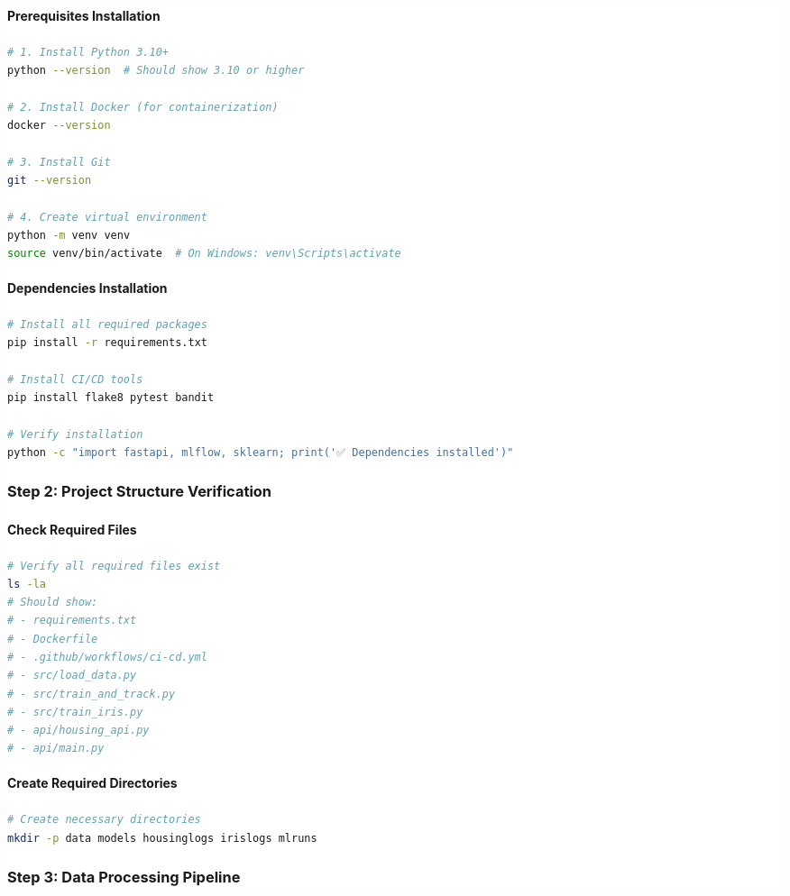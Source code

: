 #### Prerequisites Installation
```bash
# 1. Install Python 3.10+
python --version  # Should show 3.10 or higher

# 2. Install Docker (for containerization)
docker --version

# 3. Install Git
git --version

# 4. Create virtual environment
python -m venv venv
source venv/bin/activate  # On Windows: venv\Scripts\activate
```

#### Dependencies Installation
```bash
# Install all required packages
pip install -r requirements.txt

# Install CI/CD tools
pip install flake8 pytest bandit

# Verify installation
python -c "import fastapi, mlflow, sklearn; print('✅ Dependencies installed')"
```

### Step 2: Project Structure Verification

#### Check Required Files
```bash
# Verify all required files exist
ls -la
# Should show:
# - requirements.txt
# - Dockerfile
# - .github/workflows/ci-cd.yml
# - src/load_data.py
# - src/train_and_track.py
# - src/train_iris.py
# - api/housing_api.py
# - api/main.py
```

#### Create Required Directories
```bash
# Create necessary directories
mkdir -p data models housinglogs irislogs mlruns
```

### Step 3: Data Processing Pipeline
